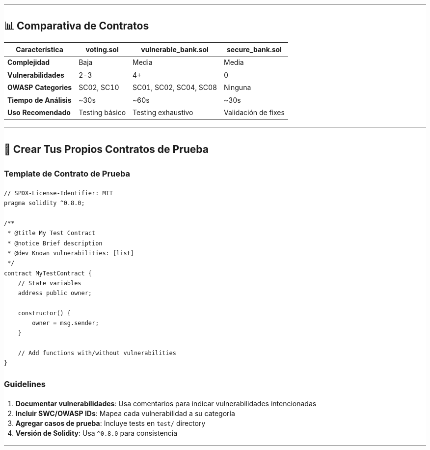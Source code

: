 
---

## 📊 Comparativa de Contratos

| Característica | voting.sol | vulnerable_bank.sol | secure_bank.sol |
|----------------|------------|---------------------|-----------------|
| **Complejidad** | Baja | Media | Media |
| **Vulnerabilidades** | 2-3 | 4+ | 0 |
| **OWASP Categories** | SC02, SC10 | SC01, SC02, SC04, SC08 | Ninguna |
| **Tiempo de Análisis** | ~30s | ~60s | ~30s |
| **Uso Recomendado** | Testing básico | Testing exhaustivo | Validación de fixes |

---

## 🔧 Crear Tus Propios Contratos de Prueba

### Template de Contrato de Prueba

```solidity
// SPDX-License-Identifier: MIT
pragma solidity ^0.8.0;

/**
 * @title My Test Contract
 * @notice Brief description
 * @dev Known vulnerabilities: [list]
 */
contract MyTestContract {
    // State variables
    address public owner;

    constructor() {
        owner = msg.sender;
    }

    // Add functions with/without vulnerabilities
}
```

### Guidelines

1. **Documentar vulnerabilidades**: Usa comentarios para indicar vulnerabilidades intencionadas
2. **Incluir SWC/OWASP IDs**: Mapea cada vulnerabilidad a su categoría
3. **Agregar casos de prueba**: Incluye tests en `test/` directory
4. **Versión de Solidity**: Usa `^0.8.0` para consistencia

---

